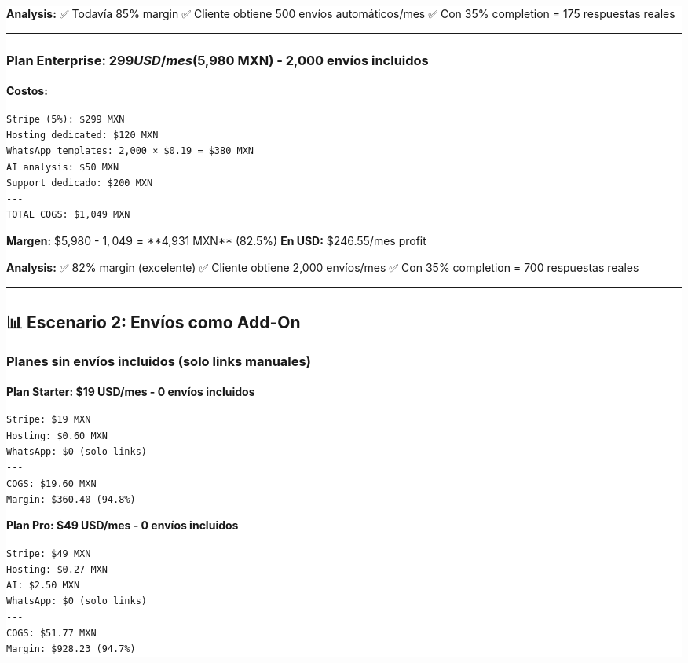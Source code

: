 **Analysis:**
✅ Todavía 85% margin
✅ Cliente obtiene 500 envíos automáticos/mes
✅ Con 35% completion = 175 respuestas reales

---

### Plan Enterprise: $299 USD/mes ($5,980 MXN) - 2,000 envíos incluidos

**Costos:**
```
Stripe (5%): $299 MXN
Hosting dedicated: $120 MXN
WhatsApp templates: 2,000 × $0.19 = $380 MXN
AI analysis: $50 MXN
Support dedicado: $200 MXN
---
TOTAL COGS: $1,049 MXN
```

**Margen:** $5,980 - $1,049 = **$4,931 MXN** (82.5%)
**En USD:** $246.55/mes profit

**Analysis:**
✅ 82% margin (excelente)
✅ Cliente obtiene 2,000 envíos/mes
✅ Con 35% completion = 700 respuestas reales

---

## 📊 Escenario 2: Envíos como Add-On

### Planes sin envíos incluidos (solo links manuales)

**Plan Starter: $19 USD/mes - 0 envíos incluidos**
```
Stripe: $19 MXN
Hosting: $0.60 MXN
WhatsApp: $0 (solo links)
---
COGS: $19.60 MXN
Margin: $360.40 (94.8%)
```

**Plan Pro: $49 USD/mes - 0 envíos incluidos**
```
Stripe: $49 MXN
Hosting: $0.27 MXN
AI: $2.50 MXN
WhatsApp: $0 (solo links)
---
COGS: $51.77 MXN
Margin: $928.23 (94.7%)
```
